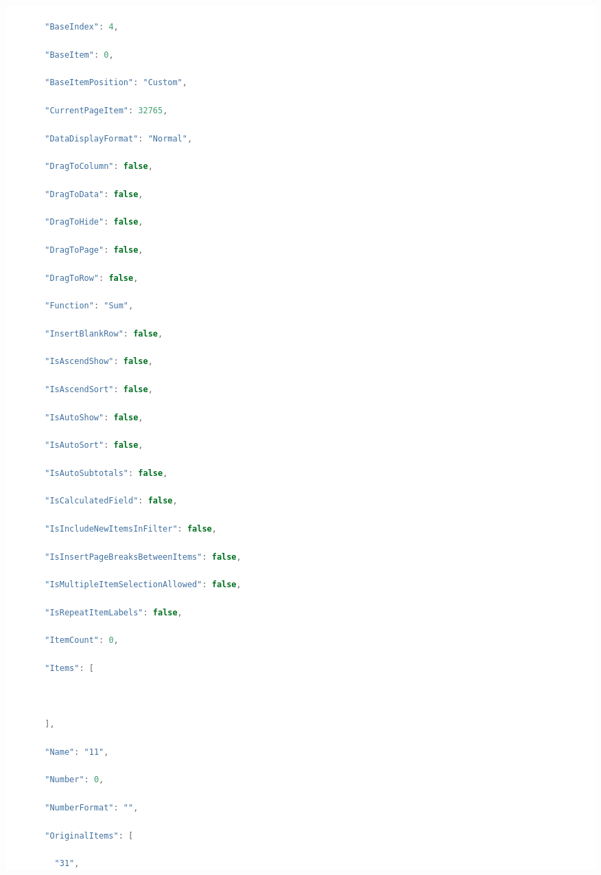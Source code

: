 ```java

        "BaseIndex": 4,

        "BaseItem": 0,

        "BaseItemPosition": "Custom",

        "CurrentPageItem": 32765,

        "DataDisplayFormat": "Normal",

        "DragToColumn": false,

        "DragToData": false,

        "DragToHide": false,

        "DragToPage": false,

        "DragToRow": false,

        "Function": "Sum",

        "InsertBlankRow": false,

        "IsAscendShow": false,

        "IsAscendSort": false,

        "IsAutoShow": false,

        "IsAutoSort": false,

        "IsAutoSubtotals": false,

        "IsCalculatedField": false,

        "IsIncludeNewItemsInFilter": false,

        "IsInsertPageBreaksBetweenItems": false,

        "IsMultipleItemSelectionAllowed": false,

        "IsRepeatItemLabels": false,

        "ItemCount": 0,

        "Items": [



        ],

        "Name": "11",

        "Number": 0,

        "NumberFormat": "",

        "OriginalItems": [

          "31",

```